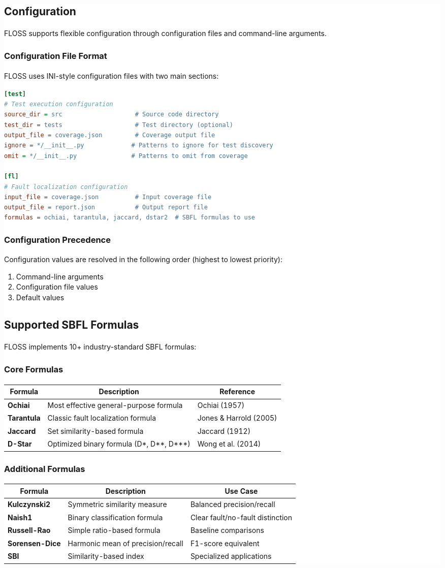 ## Configuration

FLOSS supports flexible configuration through configuration files and command-line arguments.

### Configuration File Format

FLOSS uses INI-style configuration files with two main sections:

```ini
[test]
# Test execution configuration
source_dir = src                    # Source code directory
test_dir = tests                    # Test directory (optional)
output_file = coverage.json         # Coverage output file
ignore = */__init__.py             # Patterns to ignore for test discovery
omit = */__init__.py               # Patterns to omit from coverage

[fl]
# Fault localization configuration
input_file = coverage.json          # Input coverage file
output_file = report.json           # Output report file
formulas = ochiai, tarantula, jaccard, dstar2  # SBFL formulas to use
```

### Configuration Precedence

Configuration values are resolved in the following order (highest to lowest priority):

1. Command-line arguments
2. Configuration file values
3. Default values

## Supported SBFL Formulas

FLOSS implements 10+ industry-standard SBFL formulas:

### Core Formulas

| Formula | Description | Reference |
|---------|-------------|-----------|
| **Ochiai** | Most effective general-purpose formula | Ochiai (1957) |
| **Tarantula** | Classic fault localization formula | Jones & Harrold (2005) |
| **Jaccard** | Set similarity-based formula | Jaccard (1912) |
| **D-Star** | Optimized binary formula (D*, D**, D***) | Wong et al. (2014) |

### Additional Formulas

| Formula | Description | Use Case |
|---------|-------------|----------|
| **Kulczynski2** | Symmetric similarity measure | Balanced precision/recall |
| **Naish1** | Binary classification formula | Clear fault/no-fault distinction |
| **Russell-Rao** | Simple ratio-based formula | Baseline comparisons |
| **Sorensen-Dice** | Harmonic mean of precision/recall | F1-score equivalent |
| **SBI** | Similarity-based index | Specialized applications |
